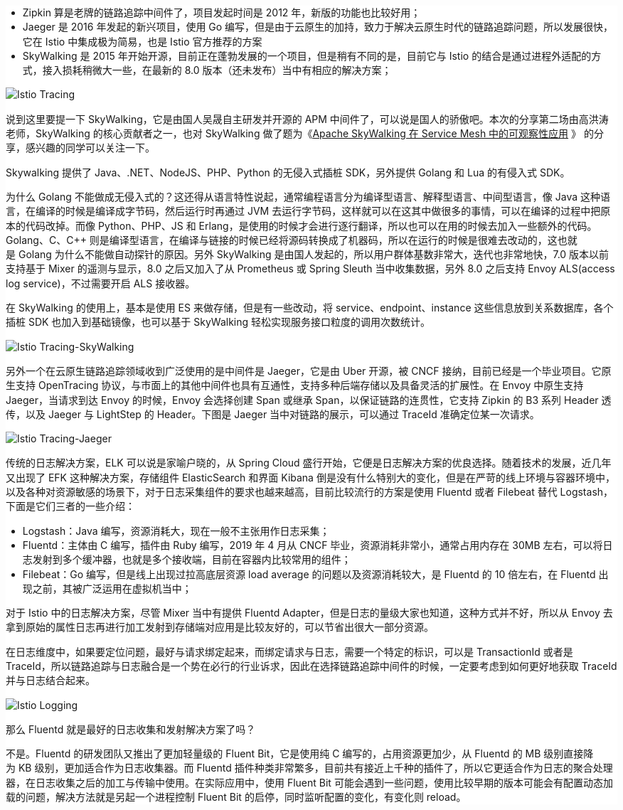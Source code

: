 - Zipkin 算是老牌的链路追踪中间件了，项目发起时间是 2012 年，新版的功能也比较好用；
- Jaeger 是 2016 年发起的新兴项目，使用 Go 编写，但是由于云原生的加持，致力于解决云原生时代的链路追踪问题，所以发展很快，它在 Istio 中集成极为简易，也是 Istio 官方推荐的方案
- SkyWalking 是 2015 年开始开源，目前正在蓬勃发展的一个项目，但是稍有不同的是，目前它与 Istio 的结合是通过进程外适配的方式，接入损耗稍微大一些，在最新的 8.0 版本（还未发布）当中有相应的解决方案；

![Istio Tracing](https://cdn.nlark.com/yuque/0/2020/jpeg/226702/1590746999508-04cefb9a-783b-465c-b025-cf48f0ea93e1.jpeg)

说到这里要提一下 SkyWalking，它是由国人吴晟自主研发并开源的 APM 中间件了，可以说是国人的骄傲吧。本次的分享第二场由高洪涛老师，SkyWalking 的核心贡献者之一，也对 SkyWalking 做了题为《[Apache SkyWalking 在 Service Mesh 中的可观察性应用](https://www.sofastack.tech/blog/service-mesh-virtual-meetup1-skywalking-observability-applications/) 》 的分享，感兴趣的同学可以关注一下。

Skywalking 提供了 Java、.NET、NodeJS、PHP、Python 的无侵入式插桩 SDK，另外提供 Golang 和 Lua 的有侵入式 SDK。

为什么 Golang 不能做成无侵入式的？这还得从语言特性说起，通常编程语言分为编译型语言、解释型语言、中间型语言，像 Java 这种语言，在编译的时候是编译成字节码，然后运行时再通过 JVM 去运行字节码，这样就可以在这其中做很多的事情，可以在编译的过程中把原本的代码改掉。而像 Python、PHP、JS 和 Erlang，是使用的时候才会进行逐行翻译，所以也可以在用的时候去加入一些额外的代码。Golang、C、C++ 则是编译型语言，在编译与链接的时候已经将源码转换成了机器码，所以在运行的时候是很难去改动的，这也就是 Golang 为什么不能做自动探针的原因。另外 SkyWalking 是由国人发起的，所以用户群体基数非常大，迭代也非常地快，7.0 版本以前支持基于 Mixer 的遥测与显示，8.0 之后又加入了从 Prometheus 或 Spring Sleuth 当中收集数据，另外 8.0 之后支持 Envoy ALS(access log service)，不过需要开启 ALS 接收器。

在 SkyWalking 的使用上，基本是使用 ES 来做存储，但是有一些改动，将 service、endpoint、instance 这些信息放到关系数据库，各个插桩 SDK 也加入到基础镜像，也可以基于 SkyWalking 轻松实现服务接口粒度的调用次数统计。

![Istio Tracing-SkyWalking](https://cdn.nlark.com/yuque/0/2020/jpeg/226702/1590747012737-076a2e2d-b2a8-41df-9bf9-bb7a88a3c66e.jpeg)

另外一个在云原生链路追踪领域收到广泛使用的是中间件是 Jaeger，它是由 Uber 开源，被 CNCF 接纳，目前已经是一个毕业项目。它原生支持 OpenTracing 协议，与市面上的其他中间件也具有互通性，支持多种后端存储以及具备灵活的扩展性。在 Envoy 中原生支持 Jaeger，当请求到达 Envoy 的时候，Envoy 会选择创建 Span 或继承 Span，以保证链路的连贯性，它支持 Zipkin 的 B3 系列 Header 透传，以及 Jaeger 与 LightStep 的 Header。下图是 Jaeger 当中对链路的展示，可以通过 TraceId 准确定位某一次请求。

![Istio Tracing-Jaeger](https://cdn.nlark.com/yuque/0/2020/jpeg/226702/1590747029726-c42ffc8a-a8d1-4084-ac3f-7474d38cc048.jpeg)

传统的日志解决方案，ELK 可以说是家喻户晓的，从 Spring Cloud 盛行开始，它便是日志解决方案的优良选择。随着技术的发展，近几年又出现了 EFK 这种解决方案，存储组件 ElasticSearch 和界面 Kibana 倒是没有什么特别大的变化，但是在严苛的线上环境与容器环境中，以及各种对资源敏感的场景下，对于日志采集组件的要求也越来越高，目前比较流行的方案是使用 Fluentd 或者 Filebeat 替代 Logstash，下面是它们三者的一些介绍：

- Logstash：Java 编写，资源消耗大，现在一般不主张用作日志采集；
- Fluentd：主体由 C 编写，插件由 Ruby 编写，2019 年 4 月从 CNCF 毕业，资源消耗非常小，通常占用内存在 30MB 左右，可以将日志发射到多个缓冲器，也就是多个接收端，目前在容器内比较常用的组件；
- Filebeat：Go 编写，但是线上出现过拉高底层资源 load average 的问题以及资源消耗较大，是 Fluentd 的 10 倍左右，在 Fluentd 出现之前，其被广泛运用在虚拟机当中；

对于 Istio 中的日志解决方案，尽管 Mixer 当中有提供 Fluentd Adapter，但是日志的量级大家也知道，这种方式并不好，所以从 Envoy 去拿到原始的属性日志再进行加工发射到存储端对应用是比较友好的，可以节省出很大一部分资源。

在日志维度中，如果要定位问题，最好与请求绑定起来，而绑定请求与日志，需要一个特定的标识，可以是 TransactionId 或者是 TraceId，所以链路追踪与日志融合是一个势在必行的行业诉求，因此在选择链路追踪中间件的时候，一定要考虑到如何更好地获取 TraceId 并与日志结合起来。

![Istio Logging](https://cdn.nlark.com/yuque/0/2020/jpeg/226702/1590747042997-6ca7661b-206d-4194-b8f3-234cef08f376.jpeg)

那么 Fluentd 就是最好的日志收集和发射解决方案了吗？

不是。Fluentd 的研发团队又推出了更加轻量级的 Fluent Bit，它是使用纯 C 编写的，占用资源更加少，从 Fluentd 的 MB 级别直接降为 KB 级别，更加适合作为日志收集器。而 Fluentd 插件种类非常繁多，目前共有接近上千种的插件了，所以它更适合作为日志的聚合处理器，在日志收集之后的加工与传输中使用。在实际应用中，使用 Fluent Bit 可能会遇到一些问题，使用比较早期的版本可能会有配置动态加载的问题，解决方法就是另起一个进程控制 Fluent Bit 的启停，同时监听配置的变化，有变化则 reload。
